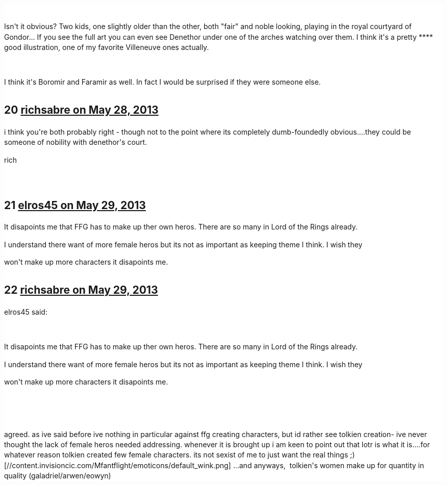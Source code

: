  

Isn't it obvious? Two kids, one slightly older than the other, both "fair" and noble looking, playing in the royal courtyard of Gondor… If you see the full art you can even see Denethor under one of the arches watching over them. I think it's a pretty **** good illustration, one of my favorite Villeneuve ones actually.



 

I think it's Boromir and Faramir as well. In fact I would be surprised if they were someone else.

## 20 [richsabre on May 28, 2013](https://community.fantasyflightgames.com/topic/84352-druadan-forest-full-visual-spoiler-player-cards/?do=findComment&comment=799586)

i think you're both probably right - though not to the point where its completely dumb-foundedly obvious….they could be someone of nobility with denethor's court.

rich

 

## 21 [elros45 on May 29, 2013](https://community.fantasyflightgames.com/topic/84352-druadan-forest-full-visual-spoiler-player-cards/?do=findComment&comment=800064)

It disapoints me that FFG has to make up ther own heros. There are so many in Lord of the Rings already.

I understand there want of more female heros but its not as important as keeping theme I think. I wish they

won't make up more characters it disapoints me.

## 22 [richsabre on May 29, 2013](https://community.fantasyflightgames.com/topic/84352-druadan-forest-full-visual-spoiler-player-cards/?do=findComment&comment=800072)

elros45 said:

 

It disapoints me that FFG has to make up ther own heros. There are so many in Lord of the Rings already.

I understand there want of more female heros but its not as important as keeping theme I think. I wish they

won't make up more characters it disapoints me.

 

 

agreed. as ive said before ive nothing in particular against ffg creating characters, but id rather see tolkien creation- ive never thought the lack of female heros needed addressing. whenever it is brought up i am keen to point out that lotr is what it is….for whatever reason tolkien created few female characters. its not sexist of me to just want the real things ;) [//content.invisioncic.com/Mfantflight/emoticons/default_wink.png] …and anyways,  tolkien's women make up for quantity in quality (galadriel/arwen/eowyn)
